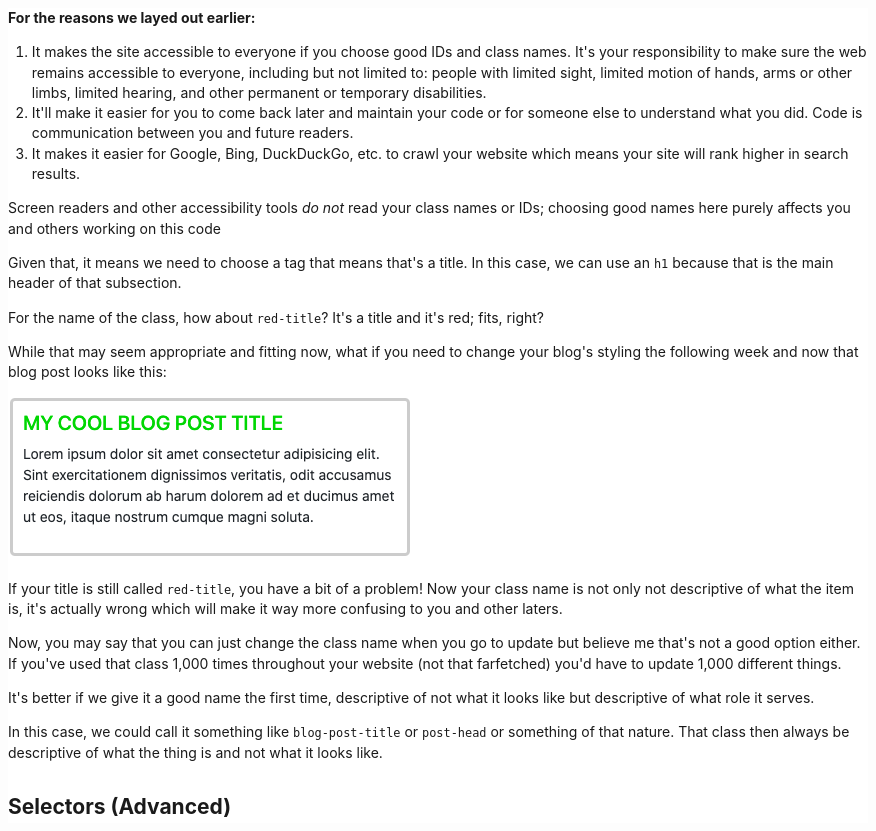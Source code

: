 **For the reasons we layed out earlier:**

1. It makes the site accessible to everyone if you choose good IDs and class names. It's your
   responsibility to make sure the web remains accessible to everyone, including
   but not limited to: people with limited sight, limited motion of hands, arms
   or other limbs, limited hearing, and other permanent or temporary
   disabilities.
2. It'll make it easier for you to come back later and maintain your code or for
   someone else to understand what you did. Code is communication between you
   and future readers.
3. It makes it easier for Google, Bing, DuckDuckGo, etc. to crawl your website
   which means your site will rank higher in search results.



Screen readers and other accessibility tools _do not_ read your class names or
IDs; choosing good names here purely affects you and others working on this code



Given that, it means we need to choose a tag that means that's a title. In this
case, we can use an `h1` because that is the main header of that subsection.

For the name of the class, how about `red-title`? It's a title and it's red;
fits, right?

While that may seem appropriate and fitting now, what if you need to change your
blog's styling the following week and now that blog post looks like this:

![Example 2 Image](../assets/Lesson3/Lesson3-4.png)

If your title is still called `red-title`, you have a bit of a problem! Now your
class name is not only not descriptive of what the item is, it's actually wrong
which will make it way more confusing to you and other laters.

Now, you may say that you can just change the class name when you go to update
but believe me that's not a good option either. If you've used that class 1,000
times throughout your website (not that farfetched) you'd have to update 1,000
different things.

It's better if we give it a good name the first time, descriptive of not what it
looks like but descriptive of what role it serves.

In this case, we could call it something like `blog-post-title` or `post-head`
or something of that nature. That class then always be descriptive of what the
thing is and not what it looks like.

## Selectors (Advanced)

